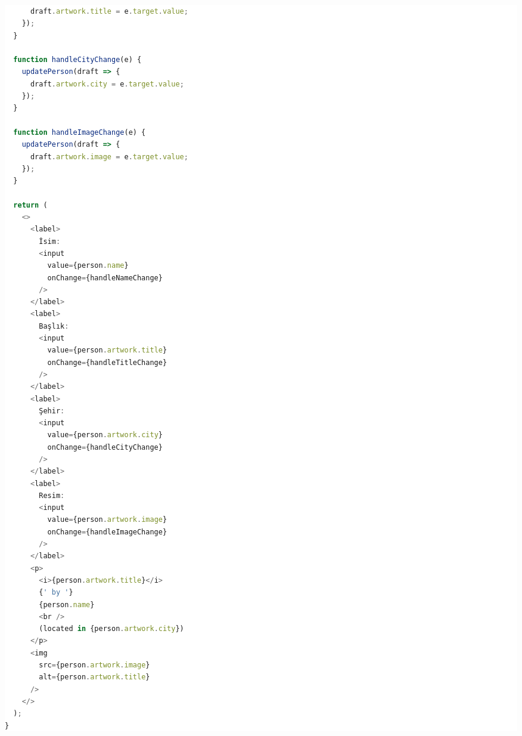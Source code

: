 ```js
      draft.artwork.title = e.target.value;
    });
  }

  function handleCityChange(e) {
    updatePerson(draft => {
      draft.artwork.city = e.target.value;
    });
  }

  function handleImageChange(e) {
    updatePerson(draft => {
      draft.artwork.image = e.target.value;
    });
  }

  return (
    <>
      <label>
        İsim:
        <input
          value={person.name}
          onChange={handleNameChange}
        />
      </label>
      <label>
        Başlık:
        <input
          value={person.artwork.title}
          onChange={handleTitleChange}
        />
      </label>
      <label>
        Şehir:
        <input
          value={person.artwork.city}
          onChange={handleCityChange}
        />
      </label>
      <label>
        Resim:
        <input
          value={person.artwork.image}
          onChange={handleImageChange}
        />
      </label>
      <p>
        <i>{person.artwork.title}</i>
        {' by '}
        {person.name}
        <br />
        (located in {person.artwork.city})
      </p>
      <img 
        src={person.artwork.image} 
        alt={person.artwork.title}
      />
    </>
  );
}
```
